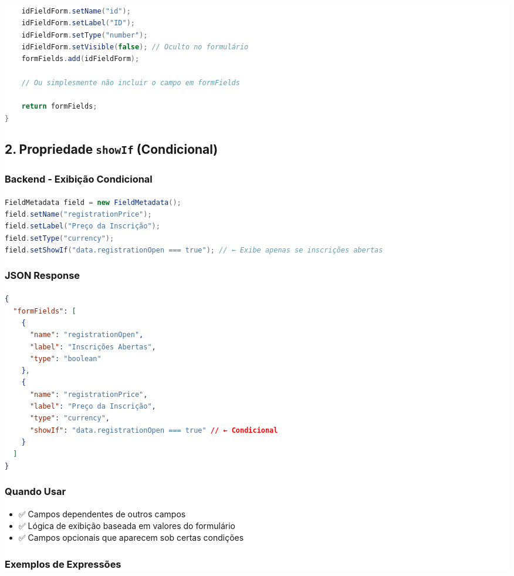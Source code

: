 ```java
    idFieldForm.setName("id");
    idFieldForm.setLabel("ID");
    idFieldForm.setType("number");
    idFieldForm.setVisible(false); // Oculto no formulário
    formFields.add(idFieldForm);

    // Ou simplesmente não incluir o campo em formFields

    return formFields;
}
```

## 2. Propriedade `showIf` (Condicional)

### Backend - Exibição Condicional

```java
FieldMetadata field = new FieldMetadata();
field.setName("registrationPrice");
field.setLabel("Preço da Inscrição");
field.setType("currency");
field.setShowIf("data.registrationOpen === true"); // ← Exibe apenas se inscrições abertas
```

### JSON Response

```json
{
  "formFields": [
    {
      "name": "registrationOpen",
      "label": "Inscrições Abertas",
      "type": "boolean"
    },
    {
      "name": "registrationPrice",
      "label": "Preço da Inscrição",
      "type": "currency",
      "showIf": "data.registrationOpen === true" // ← Condicional
    }
  ]
}
```

### Quando Usar

- ✅ Campos dependentes de outros campos
- ✅ Lógica de exibição baseada em valores do formulário
- ✅ Campos opcionais que aparecem sob certas condições

### Exemplos de Expressões
